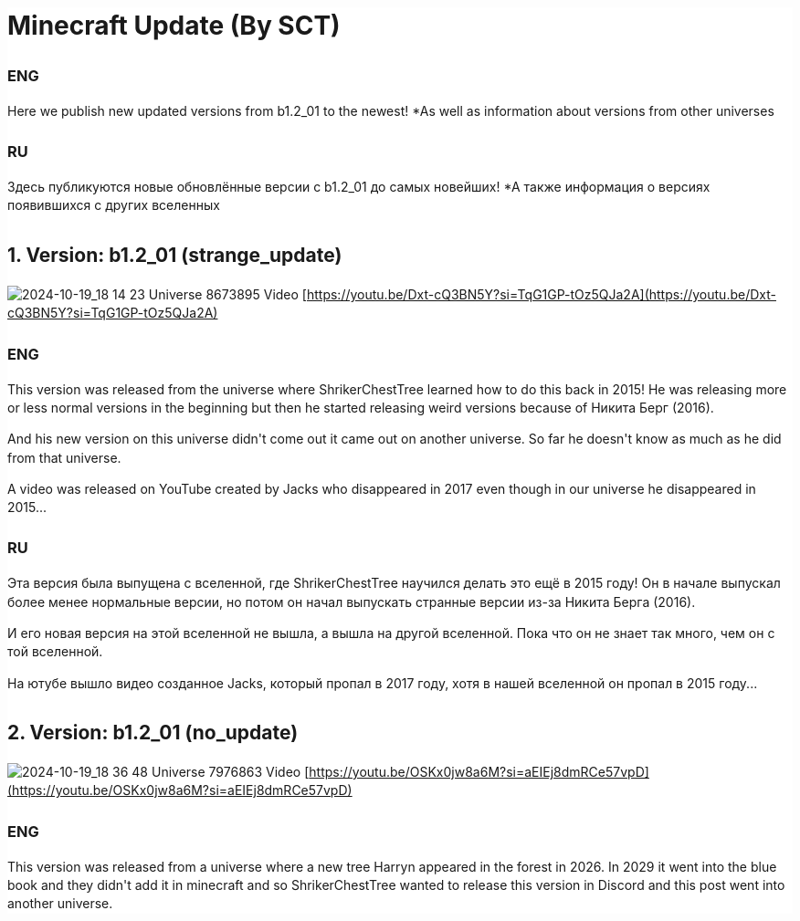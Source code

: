 # Minecraft Update (By SCT)
### ENG
Here we publish new updated versions from b1.2_01 to the newest!
*As well as information about versions from other universes

### RU
Здесь публикуются новые обновлённые версии с b1.2_01 до самых новейших!
*А также информация о версиях появившихся с других вселенных


## 1. Version: b1.2_01 (strange_update)
![2024-10-19_18 14 23](https://github.com/user-attachments/assets/8de5751d-ab5f-439e-a523-136ebea13a0b)
Universe 8673895
Video [https://youtu.be/Dxt-cQ3BN5Y?si=TqG1GP-tOz5QJa2A](https://youtu.be/Dxt-cQ3BN5Y?si=TqG1GP-tOz5QJa2A)
### ENG
This version was released from the universe where ShrikerChestTree learned how to do this back in 2015!
He was releasing more or less normal versions in the beginning but then he started releasing weird versions because of Никита Берг (2016).

And his new version on this universe didn't come out it came out on another universe.
So far he doesn't know as much as he did from that universe.

A video was released on YouTube created by Jacks who disappeared in 2017 even though in our universe he disappeared in 2015...

### RU
Эта версия была выпущена с вселенной, где ShrikerChestTree научился делать это ещё в 2015 году!
Он в начале выпускал более менее нормальные версии, но потом он начал выпускать странные версии из-за Никита Берга (2016).

И его новая версия на этой вселенной не вышла, а вышла на другой вселенной.
Пока что он не знает так много, чем он с той вселенной.

На ютубе вышло видео созданное Jacks, который пропал в 2017 году, хотя в нашей вселенной он пропал в 2015 году...


## 2. Version: b1.2_01 (no_update)
![2024-10-19_18 36 48](https://github.com/user-attachments/assets/af7393a4-ffbc-44a2-9a87-074b3aa359b7)
Universe 7976863
Video [https://youtu.be/OSKx0jw8a6M?si=aEIEj8dmRCe57vpD](https://youtu.be/OSKx0jw8a6M?si=aEIEj8dmRCe57vpD)
### ENG
This version was released from a universe where a new tree Harryn appeared in the forest in 2026.
In 2029 it went into the blue book and they didn't add it in minecraft and so ShrikerChestTree wanted to release this version in Discord and this post went into another universe.
